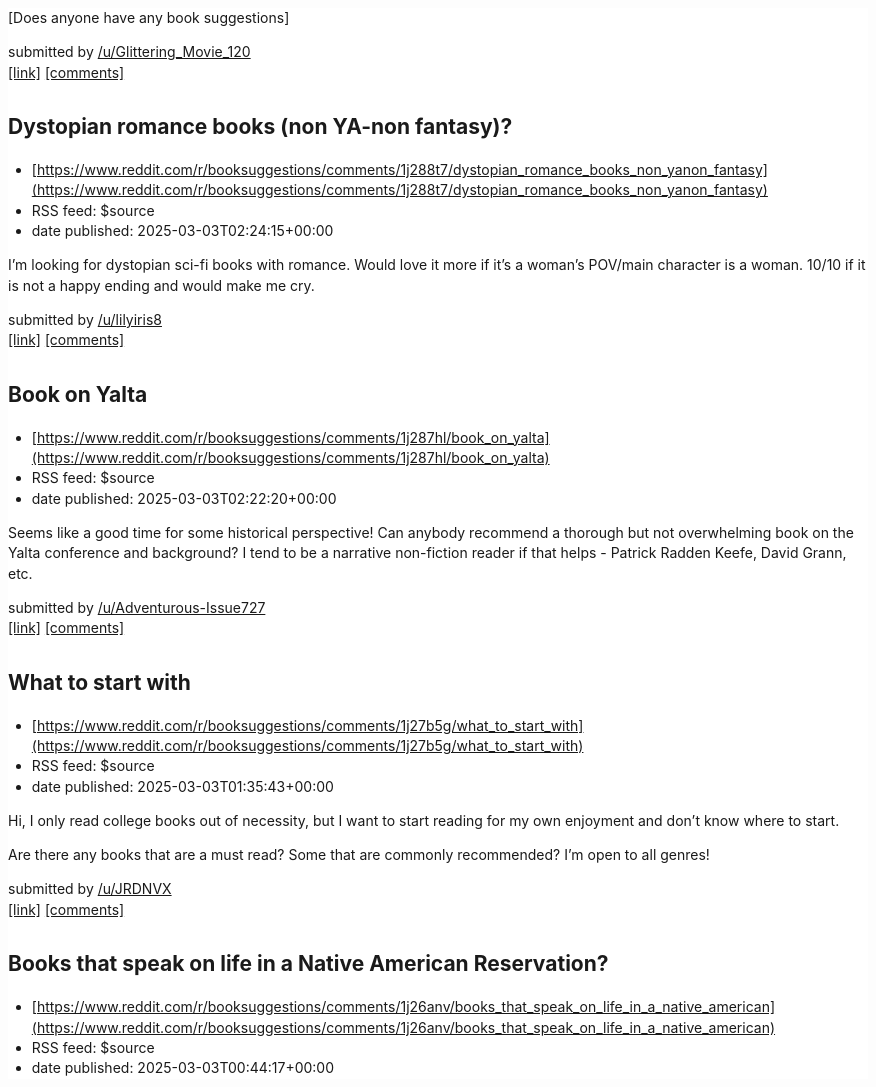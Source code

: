 <div class="md"><p>[Does anyone have any book suggestions]</p> </div> &#32; submitted by &#32; <a href="https://www.reddit.com/user/Glittering_Movie_120"> /u/Glittering_Movie_120 </a> <br/> <span><a href="https://www.reddit.com/r/booksuggestions/comments/1j28zp1/book_suggestions/">[link]</a></span> &#32; <span><a href="https://www.reddit.com/r/booksuggestions/comments/1j28zp1/book_suggestions/">[comments]</a></span>

## Dystopian romance books (non YA-non fantasy)?
 - [https://www.reddit.com/r/booksuggestions/comments/1j288t7/dystopian_romance_books_non_yanon_fantasy](https://www.reddit.com/r/booksuggestions/comments/1j288t7/dystopian_romance_books_non_yanon_fantasy)
 - RSS feed: $source
 - date published: 2025-03-03T02:24:15+00:00

<div class="md"><p>I’m looking for dystopian sci-fi books with romance. Would love it more if it’s a woman’s POV/main character is a woman. 10/10 if it is not a happy ending and would make me cry.</p> </div> &#32; submitted by &#32; <a href="https://www.reddit.com/user/lilyiris8"> /u/lilyiris8 </a> <br/> <span><a href="https://www.reddit.com/r/booksuggestions/comments/1j288t7/dystopian_romance_books_non_yanon_fantasy/">[link]</a></span> &#32; <span><a href="https://www.reddit.com/r/booksuggestions/comments/1j288t7/dystopian_romance_books_non_yanon_fantasy/">[comments]</a></span>

## Book on Yalta
 - [https://www.reddit.com/r/booksuggestions/comments/1j287hl/book_on_yalta](https://www.reddit.com/r/booksuggestions/comments/1j287hl/book_on_yalta)
 - RSS feed: $source
 - date published: 2025-03-03T02:22:20+00:00

<div class="md"><p>Seems like a good time for some historical perspective! Can anybody recommend a thorough but not overwhelming book on the Yalta conference and background? I tend to be a narrative non-fiction reader if that helps - Patrick Radden Keefe, David Grann, etc.</p> </div> &#32; submitted by &#32; <a href="https://www.reddit.com/user/Adventurous-Issue727"> /u/Adventurous-Issue727 </a> <br/> <span><a href="https://www.reddit.com/r/booksuggestions/comments/1j287hl/book_on_yalta/">[link]</a></span> &#32; <span><a href="https://www.reddit.com/r/booksuggestions/comments/1j287hl/book_on_yalta/">[comments]</a></span>

## What to start with
 - [https://www.reddit.com/r/booksuggestions/comments/1j27b5g/what_to_start_with](https://www.reddit.com/r/booksuggestions/comments/1j27b5g/what_to_start_with)
 - RSS feed: $source
 - date published: 2025-03-03T01:35:43+00:00

<div class="md"><p>Hi, I only read college books out of necessity, but I want to start reading for my own enjoyment and don’t know where to start. </p> <p>Are there any books that are a must read? Some that are commonly recommended? I’m open to all genres! </p> </div> &#32; submitted by &#32; <a href="https://www.reddit.com/user/JRDNVX"> /u/JRDNVX </a> <br/> <span><a href="https://www.reddit.com/r/booksuggestions/comments/1j27b5g/what_to_start_with/">[link]</a></span> &#32; <span><a href="https://www.reddit.com/r/booksuggestions/comments/1j27b5g/what_to_start_with/">[comments]</a></span>

## Books that speak on life in a Native American Reservation?
 - [https://www.reddit.com/r/booksuggestions/comments/1j26anv/books_that_speak_on_life_in_a_native_american](https://www.reddit.com/r/booksuggestions/comments/1j26anv/books_that_speak_on_life_in_a_native_american)
 - RSS feed: $source
 - date published: 2025-03-03T00:44:17+00:00
